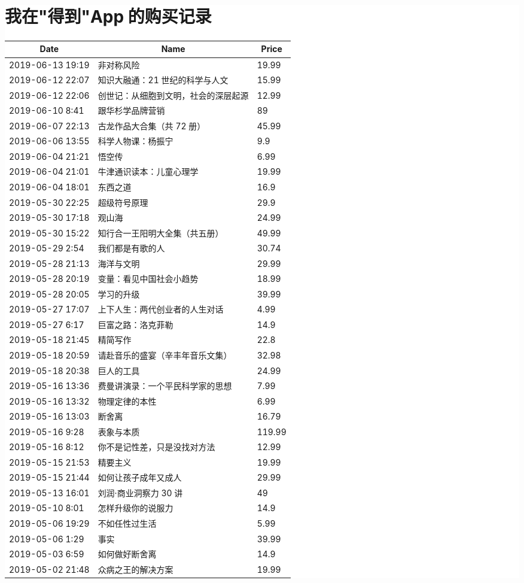 # 我在"得到"App 的购买记录

| **Date**         | **Name**                                 | **Price** |
| ---------------- | ---------------------------------------- | --------- |
| 2019-06-13 19:19 | 非对称风险                               | 19.99     |
| 2019-06-12 22:07 | 知识大融通：21 世纪的科学与人文          | 15.99     |
| 2019-06-12 22:06 | 创世记：从细胞到文明，社会的深层起源     | 12.99     |
| 2019-06-10 8:41  | 跟华杉学品牌营销                         | 89        |
| 2019-06-07 22:13 | 古龙作品大合集（共 72 册）               | 45.99     |
| 2019-06-06 13:55 | 科学人物课：杨振宁                       | 9.9       |
| 2019-06-04 21:21 | 悟空传                                   | 6.99      |
| 2019-06-04 21:01 | 牛津通识读本：儿童心理学                 | 19.99     |
| 2019-06-04 18:01 | 东西之道                                 | 16.9      |
| 2019-05-30 22:25 | 超级符号原理                             | 29.9      |
| 2019-05-30 17:18 | 观山海                                   | 24.99     |
| 2019-05-30 15:22 | 知行合一王阳明大全集（共五册）           | 49.99     |
| 2019-05-29 2:54  | 我们都是有歌的人                         | 30.74     |
| 2019-05-28 21:13 | 海洋与文明                               | 29.99     |
| 2019-05-28 20:19 | 变量：看见中国社会小趋势                 | 18.99     |
| 2019-05-28 20:05 | 学习的升级                               | 39.99     |
| 2019-05-27 17:07 | 上下人生：两代创业者的人生对话           | 4.99      |
| 2019-05-27 6:17  | 巨富之路：洛克菲勒                       | 14.9      |
| 2019-05-18 21:45 | 精简写作                                 | 22.8      |
| 2019-05-18 20:59 | 请赴音乐的盛宴（辛丰年音乐文集）         | 32.98     |
| 2019-05-18 20:38 | 巨人的工具                               | 24.99     |
| 2019-05-16 13:36 | 费曼讲演录：一个平民科学家的思想         | 7.99      |
| 2019-05-16 13:32 | 物理定律的本性                           | 6.99      |
| 2019-05-16 13:03 | 断舍离                                   | 16.79     |
| 2019-05-16 9:28  | 表象与本质                               | 119.99    |
| 2019-05-16 8:12  | 你不是记性差，只是没找对方法             | 12.99     |
| 2019-05-15 21:53 | 精要主义                                 | 19.99     |
| 2019-05-15 21:44 | 如何让孩子成年又成人                     | 29.99     |
| 2019-05-13 16:01 | 刘润·商业洞察力 30 讲                    | 49        |
| 2019-05-10 8:01  | 怎样升级你的说服力                       | 14.9      |
| 2019-05-06 19:29 | 不如任性过生活                           | 5.99      |
| 2019-05-06 1:29  | 事实                                     | 39.99     |
| 2019-05-03 6:59  | 如何做好断舍离                           | 14.9      |
| 2019-05-02 21:48 | 众病之王的解决方案                       | 19.99     |